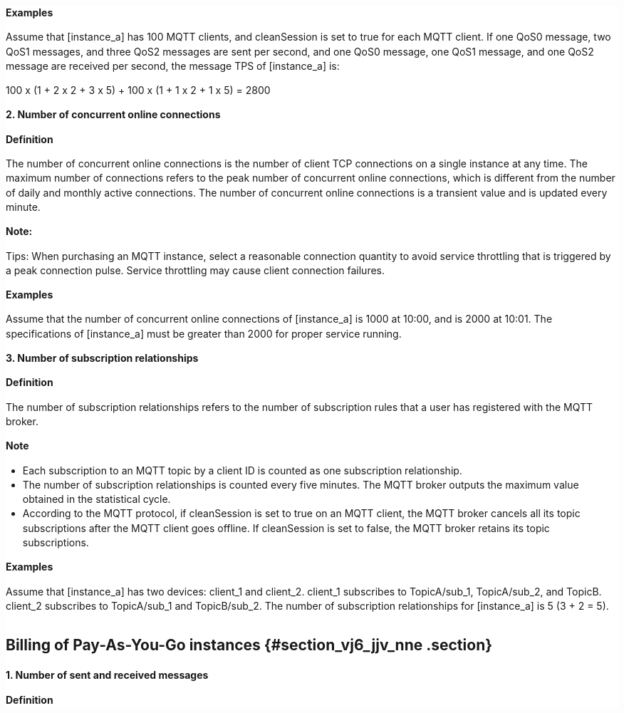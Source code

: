 **Examples**

Assume that \[instance\_a\] has 100 MQTT clients, and cleanSession is set to true for each MQTT client. If one QoS0 message, two QoS1 messages, and three QoS2 messages are sent per second, and one QoS0 message, one QoS1 message, and one QoS2 message are received per second, the message TPS of \[instance\_a\] is:

100 x \(1 + 2 x 2 + 3 x 5\) + 100 x \(1 + 1 x 2 + 1 x 5\) = 2800

**2. Number of concurrent online connections**

**Definition**

The number of concurrent online connections is the number of client TCP connections on a single instance at any time. The maximum number of connections refers to the peak number of concurrent online connections, which is different from the number of daily and monthly active connections. The number of concurrent online connections is a transient value and is updated every minute.

**Note:** 

Tips: When purchasing an MQTT instance, select a reasonable connection quantity to avoid service throttling that is triggered by a peak connection pulse. Service throttling may cause client connection failures.

**Examples**

Assume that the number of concurrent online connections of \[instance\_a\] is 1000 at 10:00, and is 2000 at 10:01. The specifications of \[instance\_a\] must be greater than 2000 for proper service running.

**3. Number of subscription relationships**

**Definition**

The number of subscription relationships refers to the number of subscription rules that a user has registered with the MQTT broker.

**Note**

-   Each subscription to an MQTT topic by a client ID is counted as one subscription relationship.
-   The number of subscription relationships is counted every five minutes. The MQTT broker outputs the maximum value obtained in the statistical cycle.
-   According to the MQTT protocol, if cleanSession is set to true on an MQTT client, the MQTT broker cancels all its topic subscriptions after the MQTT client goes offline. If cleanSession is set to false, the MQTT broker retains its topic subscriptions.

**Examples**

Assume that \[instance\_a\] has two devices: client\_1 and client\_2. client\_1 subscribes to TopicA/sub\_1, TopicA/sub\_2, and TopicB. client\_2 subscribes to TopicA/sub\_1 and TopicB/sub\_2. The number of subscription relationships for \[instance\_a\] is 5 \(3 + 2 = 5\).

## Billing of Pay-As-You-Go instances {#section_vj6_jjv_nne .section}

**1. Number of sent and received messages**

**Definition**
